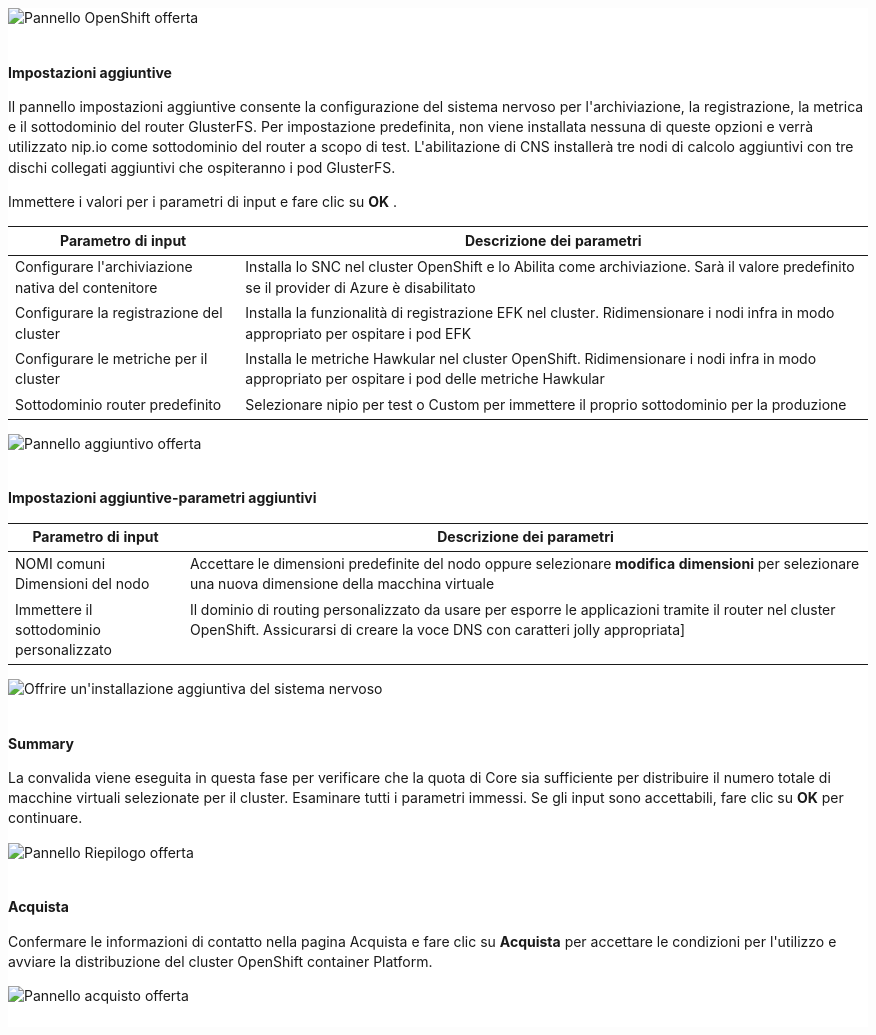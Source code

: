    ![Pannello OpenShift offerta](media/openshift-marketplace-self-managed/ocp-ocpmain.png)  
<br>

**Impostazioni aggiuntive**

Il pannello impostazioni aggiuntive consente la configurazione del sistema nervoso per l'archiviazione, la registrazione, la metrica e il sottodominio del router GlusterFS.  Per impostazione predefinita, non viene installata nessuna di queste opzioni e verrà utilizzato nip.io come sottodominio del router a scopo di test. L'abilitazione di CNS installerà tre nodi di calcolo aggiuntivi con tre dischi collegati aggiuntivi che ospiteranno i pod GlusterFS.  

Immettere i valori per i parametri di input e fare clic su **OK** .

| Parametro di input | Descrizione dei parametri |
|-----------------------|-----------------|
| Configurare l'archiviazione nativa del contenitore | Installa lo SNC nel cluster OpenShift e lo Abilita come archiviazione. Sarà il valore predefinito se il provider di Azure è disabilitato |
| Configurare la registrazione del cluster | Installa la funzionalità di registrazione EFK nel cluster.  Ridimensionare i nodi infra in modo appropriato per ospitare i pod EFK |
| Configurare le metriche per il cluster | Installa le metriche Hawkular nel cluster OpenShift.  Ridimensionare i nodi infra in modo appropriato per ospitare i pod delle metriche Hawkular |
| Sottodominio router predefinito | Selezionare nipio per test o Custom per immettere il proprio sottodominio per la produzione |
 
   ![Pannello aggiuntivo offerta](media/openshift-marketplace-self-managed/ocp-additionalmain.png)  
<br>

**Impostazioni aggiuntive-parametri aggiuntivi**

| Parametro di input | Descrizione dei parametri |
|-----------------------|-----------------|
| NOMI comuni Dimensioni del nodo | Accettare le dimensioni predefinite del nodo oppure selezionare **modifica dimensioni** per selezionare una nuova dimensione della macchina virtuale |
| Immettere il sottodominio personalizzato | Il dominio di routing personalizzato da usare per esporre le applicazioni tramite il router nel cluster OpenShift.  Assicurarsi di creare la voce DNS con caratteri jolly appropriata] |
 
   ![Offrire un'installazione aggiuntiva del sistema nervoso](media/openshift-marketplace-self-managed/ocp-additionalcnsall.png)  
<br>

**Summary**

La convalida viene eseguita in questa fase per verificare che la quota di Core sia sufficiente per distribuire il numero totale di macchine virtuali selezionate per il cluster.  Esaminare tutti i parametri immessi.  Se gli input sono accettabili, fare clic su **OK** per continuare.

   ![Pannello Riepilogo offerta](media/openshift-marketplace-self-managed/ocp-summary.png)  
<br>

**Acquista**

Confermare le informazioni di contatto nella pagina Acquista e fare clic su **Acquista** per accettare le condizioni per l'utilizzo e avviare la distribuzione del cluster OpenShift container Platform.

   ![Pannello acquisto offerta](media/openshift-marketplace-self-managed/ocp-purchase.png)  
<br>
